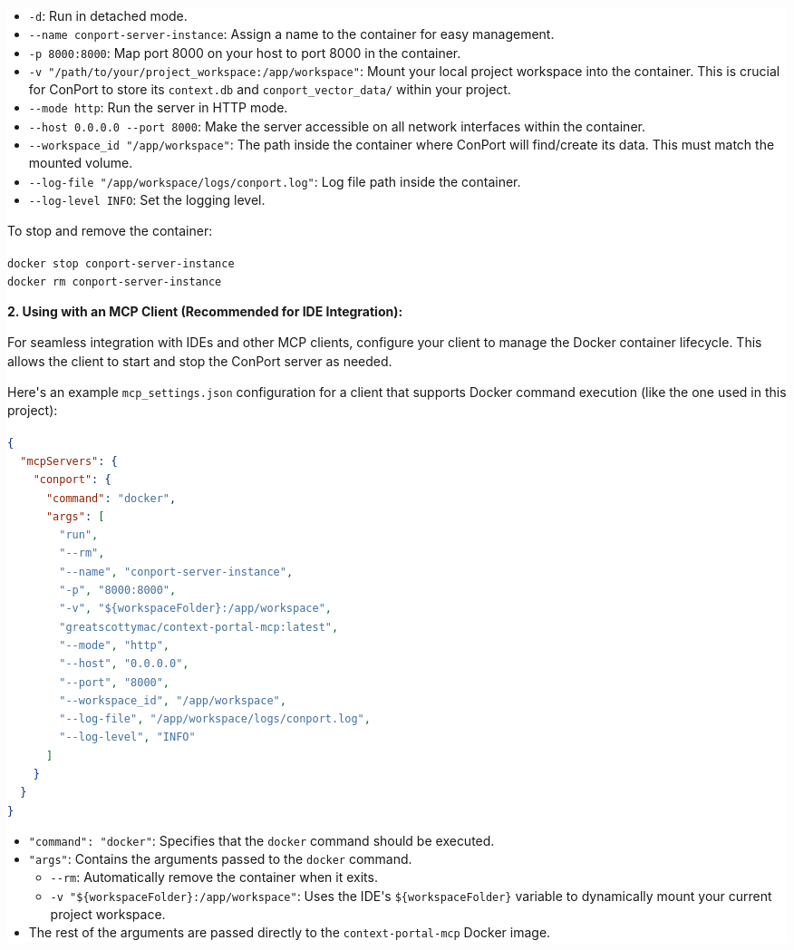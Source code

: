 - `-d`: Run in detached mode.
- `--name conport-server-instance`: Assign a name to the container for easy management.
- `-p 8000:8000`: Map port 8000 on your host to port 8000 in the container.
- `-v "/path/to/your/project_workspace:/app/workspace"`: Mount your local project workspace into the container. This is crucial for ConPort to store its `context.db` and `conport_vector_data/` within your project.
- `--mode http`: Run the server in HTTP mode.
- `--host 0.0.0.0 --port 8000`: Make the server accessible on all network interfaces within the container.
- `--workspace_id "/app/workspace"`: The path inside the container where ConPort will find/create its data. This must match the mounted volume.
- `--log-file "/app/workspace/logs/conport.log"`: Log file path inside the container.
- `--log-level INFO`: Set the logging level.

To stop and remove the container:

```bash
docker stop conport-server-instance
docker rm conport-server-instance
```

**2. Using with an MCP Client (Recommended for IDE Integration):**

For seamless integration with IDEs and other MCP clients, configure your client to manage the Docker container lifecycle. This allows the client to start and stop the ConPort server as needed.

Here's an example `mcp_settings.json` configuration for a client that supports Docker command execution (like the one used in this project):

```json
{
  "mcpServers": {
    "conport": {
      "command": "docker",
      "args": [
        "run",
        "--rm",
        "--name", "conport-server-instance",
        "-p", "8000:8000",
        "-v", "${workspaceFolder}:/app/workspace",
        "greatscottymac/context-portal-mcp:latest",
        "--mode", "http",
        "--host", "0.0.0.0",
        "--port", "8000",
        "--workspace_id", "/app/workspace",
        "--log-file", "/app/workspace/logs/conport.log",
        "--log-level", "INFO"
      ]
    }
  }
}
```

- `"command": "docker"`: Specifies that the `docker` command should be executed.
- `"args"`: Contains the arguments passed to the `docker` command.
  - `--rm`: Automatically remove the container when it exits.
  - `-v "${workspaceFolder}:/app/workspace"`: Uses the IDE's `${workspaceFolder}` variable to dynamically mount your current project workspace.
- The rest of the arguments are passed directly to the `context-portal-mcp` Docker image.
